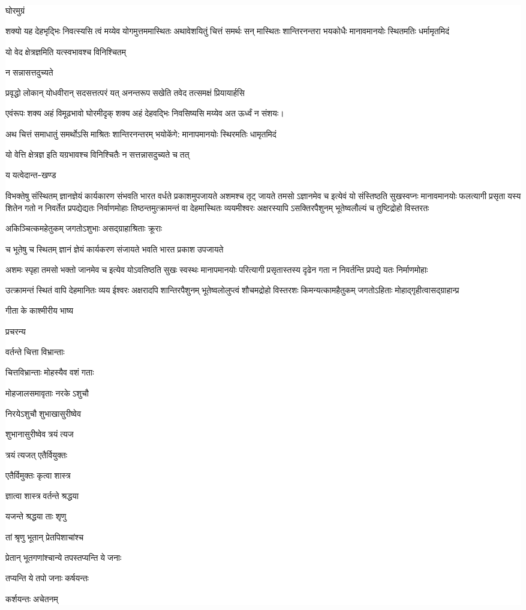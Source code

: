 घोरमुग्रं

शक्यो यह देहभृद्भिः निवत्स्यसि त्वं मय्येव योगमुत्तममास्थितः अथावेशयितुं चित्तं समर्थः सन् मास्थितः शान्तिरनन्तरा भयकोधैः मानावमानयोः स्थितमतिः धर्मामृतमिदं

यो वेद क्षेत्रज्ञमिति यत्स्वभावश्च विनिश्चितम्

न सन्नासत्तदुच्यते

प्रवृद्धो लोकान् योधवीरान् सदसत्तत्परं यत् अनन्तरूप सखेति तवेद तत्समक्षं प्रियायार्हसि

एवंरूपः शक्य अहं विमूढभावो घोरमीदृक् शक्य अहं देहवद्भिः निवसिष्यसि मय्येव अत ऊर्ध्वं न संशयः।

अथ चित्तं समाधातुं समर्थोऽसि माश्रितः शान्तिरनन्तरम् भयोकेंगे: मानापमानयोः स्थिरमतिः धामृतमिदं

यो वेत्ति क्षेत्रज्ञ इति यग्रभावश्च विनिश्चितैः न सत्तन्नासदुच्यते च तत्

य यत्वेदान्त-खण्ड

विभक्तेषु संस्थितम् ज्ञानज्ञेयं कार्यकारण संभवति भारत वर्धते प्रकाशमुपजायते अशमश्च तृट् जायते तमसो ऽज्ञानमेव च इत्येवं यो संस्तिष्ठति सुखस्वप्नः मानावमानयोः फलत्यागी प्रसृता यस्य शितेन गतो न निवर्तेत प्रपद्येद्यतः निर्वाणमोहाः तिष्ठन्तमुत्क्रामन्तं वा देहमास्थितः व्ययमीश्वरः अक्षरस्यापि ऽसक्तिरपैशुनम् भूतेष्वलौल्यं च तुष्टिद्रोहो विस्तरतः

अकिञ्चित्कमहेतुकम् जगतोऽशुभाः असद्ग्राहाश्रिताः क्रूराः

च भूतेषु च स्थितम् ज्ञानं ज्ञेयं कार्यकरण संजायते भवति भारत प्रकाश उपजायते

अशमः स्पृहा तमसो भक्तो जानमेव च इत्येव योऽवतिष्ठति सुखः स्वस्थः मानापमानयोः परित्यागी प्रसृतास्तस्य दृढेन गता न निवर्तन्ति प्रपद्ये यतः निर्माणमोहाः

उत्क्रामन्तं स्थितं वापि देहमानितः व्यय ईश्वरः अक्षरादपि शान्तिरपैशुनम् भूतेष्वलोलुप्त्वं शौचमद्रोहो विस्तरशः किमन्यत्कामहैतुकम् जगतोऽहिताः मोहाद्गृहीत्वासद्ग्राहान्प्र

गीता के काश्मीरीय भाष्य

प्रचरन्य

वर्तन्ते चित्ता विभ्रान्ताः

चित्तविभ्रान्ताः मोहस्यैव वशं गताः

मोहजालसमावृताः नरके ऽशुचौ

निरयेऽशुचौ शुभाखासुरीष्वेव

शुभानासुरीष्वेव त्रयं त्यज

त्रयं त्यजत् एतैर्वियुक्तः

एतैर्विमुक्तः कृत्वा शास्त्र

ज्ञात्वा शास्त्र वर्तन्ते श्रद्धया

यजन्ते श्रद्धया ताः शृणु

तां श्रृणु भूतान् प्रेतपिशाचांश्च

प्रेतान् भूतगणांश्चान्ये तपस्तप्यन्ति ये जनाः

तप्यन्ति ये तपो जनाः कर्षयन्तः

कर्शयन्तः अचेतनम्
